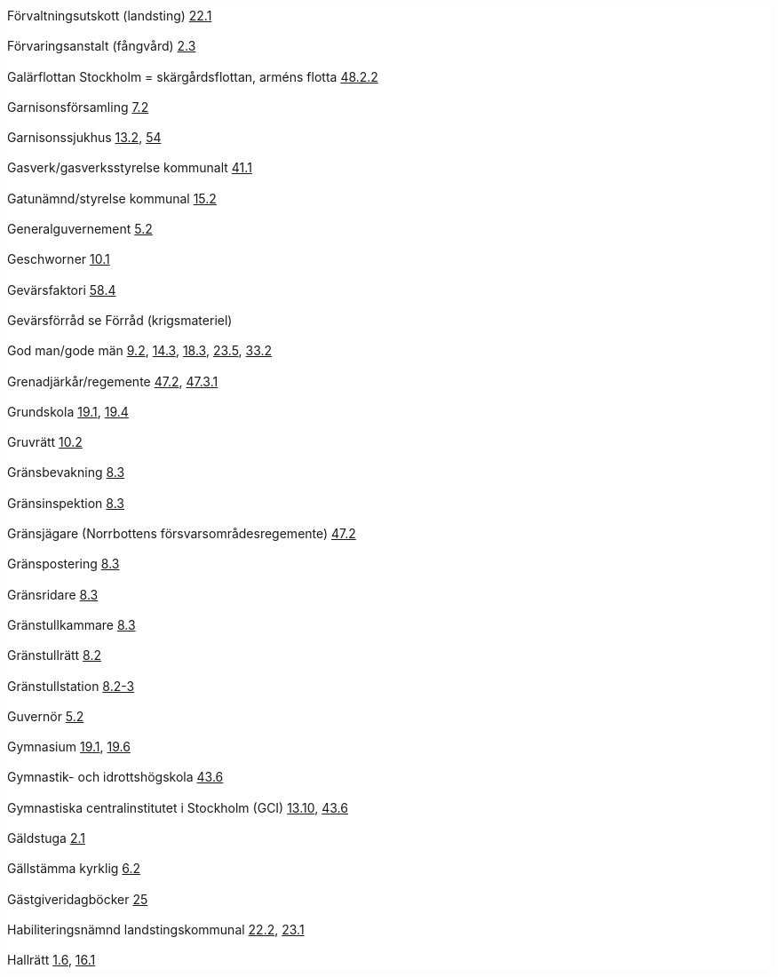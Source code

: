 Förvaltningsutskott (landsting) [22.1](22_Landsting.htm#a1)

Förvaringsanstalt (fångvård) [2.3](02_Fangelse.htm#a3)

Galärflottan Stockholm = skärgårdsflottan, arméns flotta [48.2.2](46-61_Forsvaret.htm#a4822)

Garnisonsförsamling [7.2](07_Folkbokforing.htm#a2)

Garnisonssjukhus [13.2](13_Sjukvard.htm#a2), [54](46-61_Forsvaret.htm#a54)

Gasverk/gasverksstyrelse kommunalt [41.1](41_Energi.htm#a1)

Gatunämnd/styrelse kommunal [15.2](15_Vagar.htm#a2)

Generalguvernement [5.2](05_Lan.htm#a2)

Geschworner [10.1](10_Bergsbruk.htm#a1)

Gevärsfaktori [58.4](46-61_Forsvaret.htm#a584)

Gevärsförråd se Förråd (krigsmateriel)

God man/gode män [9.2](09_Lantmateri.htm#a2), [14.3](14_Sjofart.htm#a3), [18.3](18_Lantbruk.htm#a3), [23.5](23_Omsorg.htm#a5), [33.2](33_Barn_Ungdom.htm#a2)

Grenadjärkår/regemente [47.2](46-61_Forsvaret.htm#a472), [47.3.1](46-61_Forsvaret.htm#a4731)

Grundskola [19.1](19_Skola.htm#a1), [19.4](19_Skola.htm#a4)

Gruvrätt [10.2](10_Bergsbruk.htm#a2)

Gränsbevakning [8.3](08_Tull.htm#a3)

Gränsinspektion [8.3](08_Tull.htm#a3)

Gränsjägare (Norrbottens försvarsområdesregemente) [47.2](46-61_Forsvaret.htm#a472)

Gränspostering [8.3](08_Tull.htm#a3)

Gränsridare [8.3](08_Tull.htm#a3)

Gränstullkammare [8.3](08_Tull.htm#a3)

Gränstullrätt [8.2](08_Tull.htm#a2)

Gränstullstation [8.2-3](08_Tull.htm#a2)

Guvernör [5.2](05_Lan.htm#a2)

Gymnasium [19.1](19_Skola.htm#a1), [19.6](19_Skola.htm#a6)

Gymnastik- och idrottshögskola [43.6](43_Kultur.htm#a6)

Gymnastiska centralinstitutet i Stockholm (GCI) [13.10](13_Sjukvard.htm#a10), [43.6](43_Kultur.htm#a6)

Gäldstuga [2.1](02_Fangelse.htm#a1)

Gällstämma kyrklig [6.2](06_Statskyrkan.htm#a2)

Gästgiveridagböcker [25](25_Invandring.htm)

Habiliteringsnämnd landstingskommunal [22.2](22_Landsting.htm#a2), [23.1](23_Omsorg.htm#a1)

Hallrätt [1.6](01_Domstolar.htm#a6), [16.1](16_Tillverkning.htm#a1)
